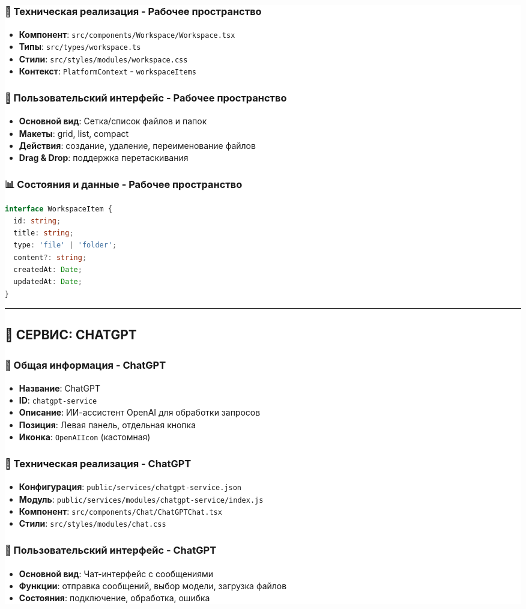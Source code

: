### 🔧 Техническая реализация - Рабочее пространство

- **Компонент**: `src/components/Workspace/Workspace.tsx`
- **Типы**: `src/types/workspace.ts`
- **Стили**: `src/styles/modules/workspace.css`
- **Контекст**: `PlatformContext` - `workspaceItems`

### 🎨 Пользовательский интерфейс - Рабочее пространство

- **Основной вид**: Сетка/список файлов и папок
- **Макеты**: grid, list, compact
- **Действия**: создание, удаление, переименование файлов
- **Drag & Drop**: поддержка перетаскивания

### 📊 Состояния и данные - Рабочее пространство

```typescript
interface WorkspaceItem {
  id: string;
  title: string;
  type: 'file' | 'folder';
  content?: string;
  createdAt: Date;
  updatedAt: Date;
}
```

---

## 🤖 СЕРВИС: CHATGPT

### 📝 Общая информация - ChatGPT

- **Название**: ChatGPT
- **ID**: `chatgpt-service`
- **Описание**: ИИ-ассистент OpenAI для обработки запросов
- **Позиция**: Левая панель, отдельная кнопка
- **Иконка**: `OpenAIIcon` (кастомная)

### 🔧 Техническая реализация - ChatGPT

- **Конфигурация**: `public/services/chatgpt-service.json`
- **Модуль**: `public/services/modules/chatgpt-service/index.js`
- **Компонент**: `src/components/Chat/ChatGPTChat.tsx`
- **Стили**: `src/styles/modules/chat.css`

### 🎨 Пользовательский интерфейс - ChatGPT

- **Основной вид**: Чат-интерфейс с сообщениями
- **Функции**: отправка сообщений, выбор модели, загрузка файлов
- **Состояния**: подключение, обработка, ошибка
